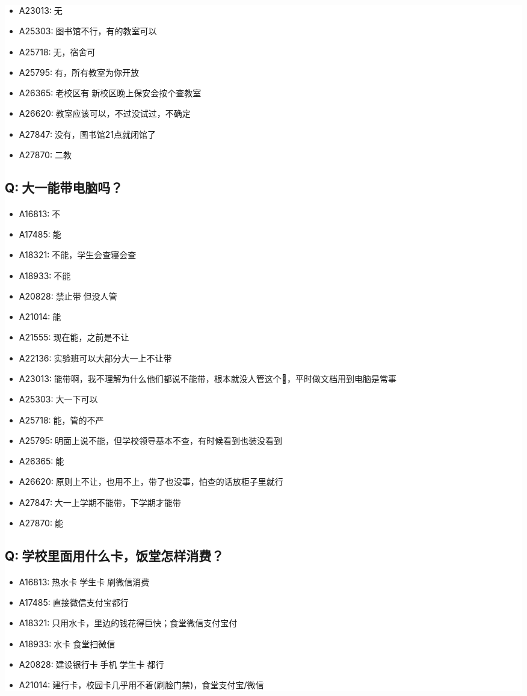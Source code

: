 - A23013: 无

- A25303: 图书馆不行，有的教室可以

- A25718: 无，宿舍可

- A25795: 有，所有教室为你开放

- A26365: 老校区有 新校区晚上保安会按个查教室

- A26620: 教室应该可以，不过没试过，不确定

- A27847: 没有，图书馆21点就闭馆了

- A27870: 二教

## Q: 大一能带电脑吗？

- A16813: 不

- A17485: 能

- A18321: 不能，学生会查寝会查

- A18933: 不能

- A20828: 禁止带 但没人管

- A21014: 能

- A21555: 现在能，之前是不让

- A22136: 实验班可以大部分大一上不让带

- A23013: 能带啊，我不理解为什么他们都说不能带，根本就没人管这个🤔，平时做文档用到电脑是常事

- A25303: 大一下可以

- A25718: 能，管的不严

- A25795: 明面上说不能，但学校领导基本不查，有时候看到也装没看到

- A26365: 能

- A26620: 原则上不让，也用不上，带了也没事，怕查的话放柜子里就行

- A27847: 大一上学期不能带，下学期才能带

- A27870: 能

## Q: 学校里面用什么卡，饭堂怎样消费？

- A16813: 热水卡  学生卡  刷微信消费

- A17485: 直接微信支付宝都行

- A18321: 只用水卡，里边的钱花得巨快；食堂微信支付宝付

- A18933: 水卡 食堂扫微信

- A20828: 建设银行卡 手机 学生卡 都行

- A21014: 建行卡，校园卡几乎用不着(刷脸门禁)，食堂支付宝/微信
